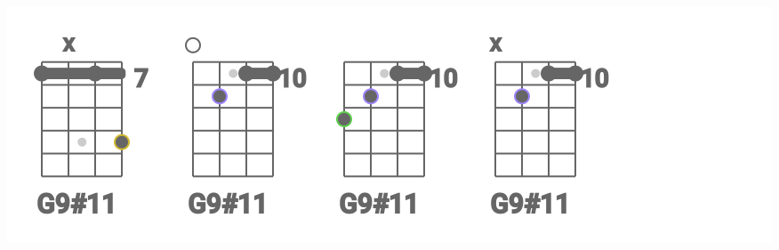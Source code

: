 <img src="https://raw.githubusercontent.com/Capevace/ukulele-chords/main/svgs/G9%2311-9.svg" loading="lazy" async alt="G9#11 - 9"><img src="https://raw.githubusercontent.com/Capevace/ukulele-chords/main/svgs/G9%2311-10.svg" loading="lazy" async alt="G9#11 - 10"><img src="https://raw.githubusercontent.com/Capevace/ukulele-chords/main/svgs/G9%2311-11.svg" loading="lazy" async alt="G9#11 - 11"><img src="https://raw.githubusercontent.com/Capevace/ukulele-chords/main/svgs/G9%2311-12.svg" loading="lazy" async alt="G9#11 - 12">